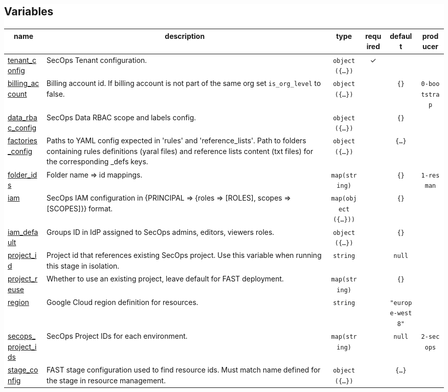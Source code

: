## Variables

| name | description | type | required | default | producer |
|---|---|:---:|:---:|:---:|:---:|
| [tenant_config](variables.tf#L118) | SecOps Tenant configuration. | <code title="object&#40;&#123;&#10;  customer_id &#61; string&#10;  region      &#61; string&#10;&#125;&#41;">object&#40;&#123;&#8230;&#125;&#41;</code> | ✓ |  |  |
| [billing_account](variables-fast.tf#L17) | Billing account id. If billing account is not part of the same org set `is_org_level` to false. | <code title="object&#40;&#123;&#10;  id &#61; optional&#40;string&#41;&#10;&#125;&#41;">object&#40;&#123;&#8230;&#125;&#41;</code> |  | <code>&#123;&#125;</code> | <code>0-bootstrap</code> |
| [data_rbac_config](variables.tf#L17) | SecOps Data RBAC scope and labels config. | <code title="object&#40;&#123;&#10;  labels &#61; optional&#40;map&#40;object&#40;&#123;&#10;    description &#61; string&#10;    label_id    &#61; string&#10;    udm_query   &#61; string&#10;  &#125;&#41;&#41;&#41;&#10;  scopes &#61; optional&#40;map&#40;object&#40;&#123;&#10;    description &#61; string&#10;    scope_id    &#61; string&#10;    allowed_data_access_labels &#61; optional&#40;list&#40;object&#40;&#123;&#10;      data_access_label &#61; optional&#40;string&#41;&#10;      log_type          &#61; optional&#40;string&#41;&#10;      asset_namespace   &#61; optional&#40;string&#41;&#10;      ingestion_label &#61; optional&#40;object&#40;&#123;&#10;        ingestion_label_key   &#61; string&#10;        ingestion_label_value &#61; optional&#40;string&#41;&#10;      &#125;&#41;&#41;&#10;    &#125;&#41;&#41;, &#91;&#93;&#41;&#10;    denied_data_access_labels &#61; optional&#40;list&#40;object&#40;&#123;&#10;      data_access_label &#61; optional&#40;string&#41;&#10;      log_type          &#61; optional&#40;string&#41;&#10;      asset_namespace   &#61; optional&#40;string&#41;&#10;      ingestion_label &#61; optional&#40;object&#40;&#123;&#10;        ingestion_label_key   &#61; string&#10;        ingestion_label_value &#61; optional&#40;string&#41;&#10;      &#125;&#41;&#41;&#10;    &#125;&#41;&#41;, &#91;&#93;&#41;&#10;  &#125;&#41;&#41;&#41;&#10;&#125;&#41;">object&#40;&#123;&#8230;&#125;&#41;</code> |  | <code>&#123;&#125;</code> |  |
| [factories_config](variables.tf#L51) | Paths to  YAML config expected in 'rules' and 'reference_lists'. Path to folders containing rules definitions (yaral files) and reference lists content (txt files) for the corresponding _defs keys. | <code title="object&#40;&#123;&#10;  rules                &#61; optional&#40;string&#41;&#10;  rules_defs           &#61; optional&#40;string, &#34;data&#47;rules&#34;&#41;&#10;  reference_lists      &#61; optional&#40;string&#41;&#10;  reference_lists_defs &#61; optional&#40;string, &#34;data&#47;reference_lists&#34;&#41;&#10;&#125;&#41;">object&#40;&#123;&#8230;&#125;&#41;</code> |  | <code title="&#123;&#10;  rules                &#61; &#34;.&#47;data&#47;secops_rules.yaml&#34;&#10;  rules_defs           &#61; &#34;.&#47;data&#47;rules&#34;&#10;  reference_lists      &#61; &#34;.&#47;data&#47;secops_reference_lists.yaml&#34;&#10;  reference_lists_defs &#61; &#34;.&#47;data&#47;reference_lists&#34;&#10;&#125;">&#123;&#8230;&#125;</code> |  |
| [folder_ids](variables-fast.tf#L26) | Folder name => id mappings. | <code>map&#40;string&#41;</code> |  | <code>&#123;&#125;</code> | <code>1-resman</code> |
| [iam](variables.tf#L68) | SecOps IAM configuration in {PRINCIPAL => {roles => [ROLES], scopes => [SCOPES]}} format. | <code title="map&#40;object&#40;&#123;&#10;  roles  &#61; list&#40;string&#41;&#10;  scopes &#61; optional&#40;list&#40;string&#41;&#41;&#10;&#125;&#41;&#41;">map&#40;object&#40;&#123;&#8230;&#125;&#41;&#41;</code> |  | <code>&#123;&#125;</code> |  |
| [iam_default](variables.tf#L78) | Groups ID in IdP assigned to SecOps admins, editors, viewers roles. | <code title="object&#40;&#123;&#10;  admins  &#61; optional&#40;list&#40;string&#41;, &#91;&#93;&#41;&#10;  editors &#61; optional&#40;list&#40;string&#41;, &#91;&#93;&#41;&#10;  viewers &#61; optional&#40;list&#40;string&#41;, &#91;&#93;&#41;&#10;&#125;&#41;">object&#40;&#123;&#8230;&#125;&#41;</code> |  | <code>&#123;&#125;</code> |  |
| [project_id](variables.tf#L88) | Project id that references existing SecOps project. Use this variable when running this stage in isolation. | <code>string</code> |  | <code>null</code> |  |
| [project_reuse](variables.tf#L94) | Whether to use an existing project, leave default for FAST deployment. | <code>map&#40;string&#41;</code> |  | <code>&#123;&#125;</code> |  |
| [region](variables.tf#L100) | Google Cloud region definition for resources. | <code>string</code> |  | <code>&#34;europe-west8&#34;</code> |  |
| [secops_project_ids](variables-fast.tf#L34) | SecOps Project IDs for each environment. | <code>map&#40;string&#41;</code> |  | <code>null</code> | <code>2-secops</code> |
| [stage_config](variables.tf#L106) | FAST stage configuration used to find resource ids. Must match name defined for the stage in resource management. | <code title="object&#40;&#123;&#10;  environment &#61; string&#10;  name        &#61; string&#10;&#125;&#41;">object&#40;&#123;&#8230;&#125;&#41;</code> |  | <code title="&#123;&#10;  environment &#61; &#34;dev&#34;&#10;  name        &#61; &#34;secops-dev&#34;&#10;&#125;">&#123;&#8230;&#125;</code> |  |